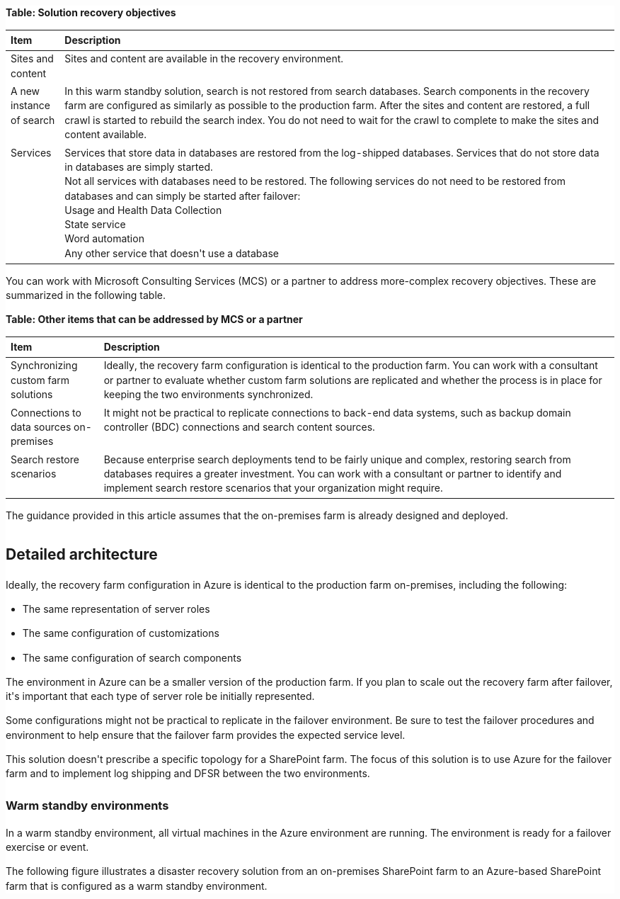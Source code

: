 **Table: Solution recovery objectives**

|**Item**|**Description**|
|:-----|:-----|
|Sites and content  <br/> |Sites and content are available in the recovery environment.  <br/> |
|A new instance of search  <br/> |In this warm standby solution, search is not restored from search databases. Search components in the recovery farm are configured as similarly as possible to the production farm. After the sites and content are restored, a full crawl is started to rebuild the search index. You do not need to wait for the crawl to complete to make the sites and content available.  <br/> |
|Services  <br/> | Services that store data in databases are restored from the log-shipped databases. Services that do not store data in databases are simply started. <br/>  Not all services with databases need to be restored. The following services do not need to be restored from databases and can simply be started after failover: <br/>  Usage and Health Data Collection <br/>  State service <br/>  Word automation <br/>  Any other service that doesn't use a database <br/> |
   
You can work with Microsoft Consulting Services (MCS) or a partner to address more-complex recovery objectives. These are summarized in the following table.
  
**Table: Other items that can be addressed by MCS or a partner**

|**Item**|**Description**|
|:-----|:-----|
|Synchronizing custom farm solutions  <br/> |Ideally, the recovery farm configuration is identical to the production farm. You can work with a consultant or partner to evaluate whether custom farm solutions are replicated and whether the process is in place for keeping the two environments synchronized.  <br/> |
|Connections to data sources on-premises  <br/> |It might not be practical to replicate connections to back-end data systems, such as backup domain controller (BDC) connections and search content sources.  <br/> |
|Search restore scenarios  <br/> |Because enterprise search deployments tend to be fairly unique and complex, restoring search from databases requires a greater investment. You can work with a consultant or partner to identify and implement search restore scenarios that your organization might require.  <br/> |
   
The guidance provided in this article assumes that the on-premises farm is already designed and deployed.
  
## Detailed architecture
<a name="arch"> </a>

Ideally, the recovery farm configuration in Azure is identical to the production farm on-premises, including the following:
  
- The same representation of server roles
    
- The same configuration of customizations
    
- The same configuration of search components
    
The environment in Azure can be a smaller version of the production farm. If you plan to scale out the recovery farm after failover, it's important that each type of server role be initially represented.
  
Some configurations might not be practical to replicate in the failover environment. Be sure to test the failover procedures and environment to help ensure that the failover farm provides the expected service level.
  
This solution doesn't prescribe a specific topology for a SharePoint farm. The focus of this solution is to use Azure for the failover farm and to implement log shipping and DFSR between the two environments.
  
### Warm standby environments

In a warm standby environment, all virtual machines in the Azure environment are running. The environment is ready for a failover exercise or event.
  
The following figure illustrates a disaster recovery solution from an on-premises SharePoint farm to an Azure-based SharePoint farm that is configured as a warm standby environment.
  